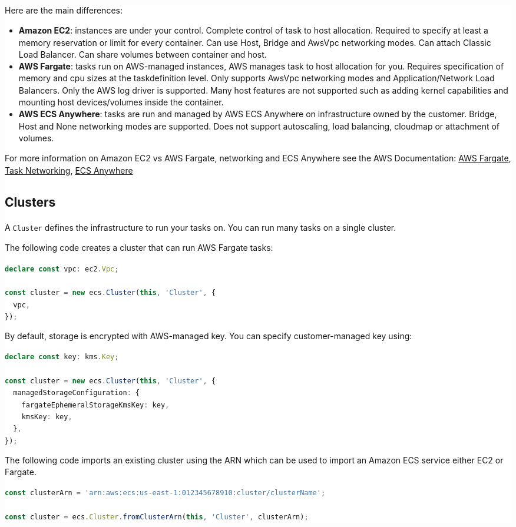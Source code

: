 Here are the main differences:

- **Amazon EC2**: instances are under your control. Complete control of task to host
  allocation. Required to specify at least a memory reservation or limit for
  every container. Can use Host, Bridge and AwsVpc networking modes. Can attach
  Classic Load Balancer. Can share volumes between container and host.
- **AWS Fargate**: tasks run on AWS-managed instances, AWS manages task to host
  allocation for you. Requires specification of memory and cpu sizes at the
  taskdefinition level. Only supports AwsVpc networking modes and
  Application/Network Load Balancers. Only the AWS log driver is supported.
  Many host features are not supported such as adding kernel capabilities
  and mounting host devices/volumes inside the container.
- **AWS ECS Anywhere**: tasks are run and managed by AWS ECS Anywhere on infrastructure
  owned by the customer. Bridge, Host and None networking modes are supported. Does not
  support autoscaling, load balancing, cloudmap or attachment of volumes.

For more information on Amazon EC2 vs AWS Fargate, networking and ECS Anywhere see the AWS Documentation:
[AWS Fargate](https://docs.aws.amazon.com/AmazonECS/latest/developerguide/AWS_Fargate.html),
[Task Networking](https://docs.aws.amazon.com/AmazonECS/latest/developerguide/task-networking.html),
[ECS Anywhere](https://aws.amazon.com/ecs/anywhere/)

## Clusters

A `Cluster` defines the infrastructure to run your
tasks on. You can run many tasks on a single cluster.

The following code creates a cluster that can run AWS Fargate tasks:

```ts
declare const vpc: ec2.Vpc;

const cluster = new ecs.Cluster(this, 'Cluster', {
  vpc,
});
```

By default, storage is encrypted with AWS-managed key. You can specify customer-managed key using:
```ts
declare const key: kms.Key;

const cluster = new ecs.Cluster(this, 'Cluster', {
  managedStorageConfiguration: {
    fargateEphemeralStorageKmsKey: key,
    kmsKey: key,
  },
});
```

The following code imports an existing cluster using the ARN which can be used to
import an Amazon ECS service either EC2 or Fargate.

```ts
const clusterArn = 'arn:aws:ecs:us-east-1:012345678910:cluster/clusterName';

const cluster = ecs.Cluster.fromClusterArn(this, 'Cluster', clusterArn);
```
